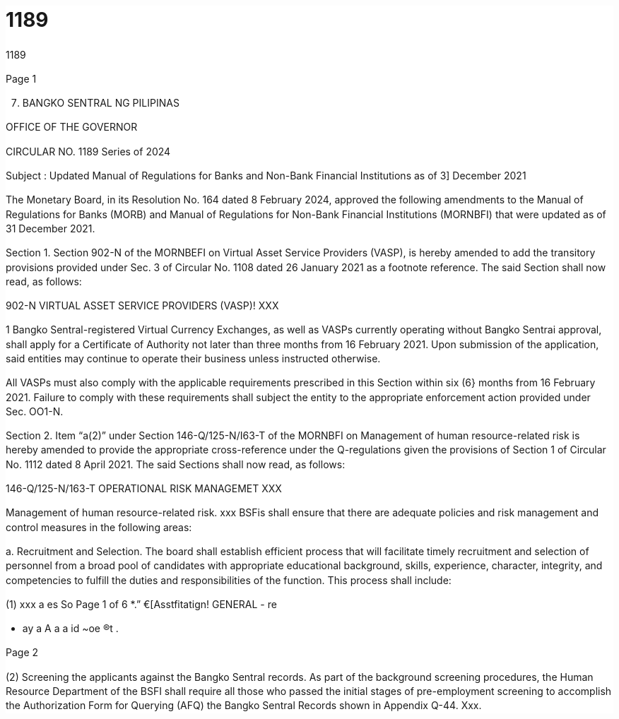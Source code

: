 # 1189

1189

Page 1

7) BANGKO SENTRAL NG PILIPINAS

OFFICE OF THE GOVERNOR

CIRCULAR NO. 1189 Series of 2024

Subject : Updated Manual of Regulations for Banks and Non-Bank Financial Institutions as of 3] December 2021

The Monetary Board, in its Resolution No. 164 dated 8 February 2024, approved the following amendments to the Manual of Regulations for Banks (MORB) and Manual of Regulations for Non-Bank Financial Institutions (MORNBFI) that were updated as of 31 December 2021.

Section 1. Section 902-N of the MORNBEFI on Virtual Asset Service Providers (VASP), is hereby amended to add the transitory provisions provided under Sec. 3 of Circular No. 1108 dated 26 January 2021 as a footnote reference. The said Section shall now read, as follows:

902-N VIRTUAL ASSET SERVICE PROVIDERS (VASP)! XXX

1 Bangko Sentral-registered Virtual Currency Exchanges, as well as VASPs currently operating without Bangko Sentrai approval, shall apply for a Certificate of Authority not later than three months from 16 February 2021. Upon submission of the application, said entities may continue to operate their business unless instructed otherwise.

All VASPs must also comply with the applicable requirements prescribed in this Section within six (6} months from 16 February 2021. Failure to comply with these requirements shall subject the entity to the appropriate enforcement action provided under Sec. OO1-N.

Section 2. Item “a(2)” under Section 146-Q/125-N/I63-T of the MORNBFI on Management of human resource-related risk is hereby amended to provide the appropriate cross-reference under the Q-regulations given the provisions of Section 1 of Circular No. 1112 dated 8 April 2021. The said Sections shall now read, as follows:

146-Q/125-N/163-T OPERATIONAL RISK MANAGEMET XXX

Management of human resource-related risk. xxx BSFis shall ensure that there are adequate policies and risk management and control measures in the following areas:

a. Recruitment and Selection. The board shall establish efficient process that will facilitate timely recruitment and selection of personnel from a broad pool of candidates with appropriate educational background, skills, experience, character, integrity, and competencies to fulfill the duties and responsibilities of the function. This process shall include:

(1) xxx a es So Page 1 of 6 *.” €[Asstfitatign! GENERAL - re

* ay a A a a id ~oe ®t .

Page 2

(2) Screening the applicants against the Bangko Sentral records. As part of the background screening procedures, the Human Resource Department of the BSFI shall require all those who passed the initial stages of pre-employment screening to accomplish the Authorization Form for Querying (AFQ) the Bangko Sentral Records shown in Appendix Q-44. Xxx.
